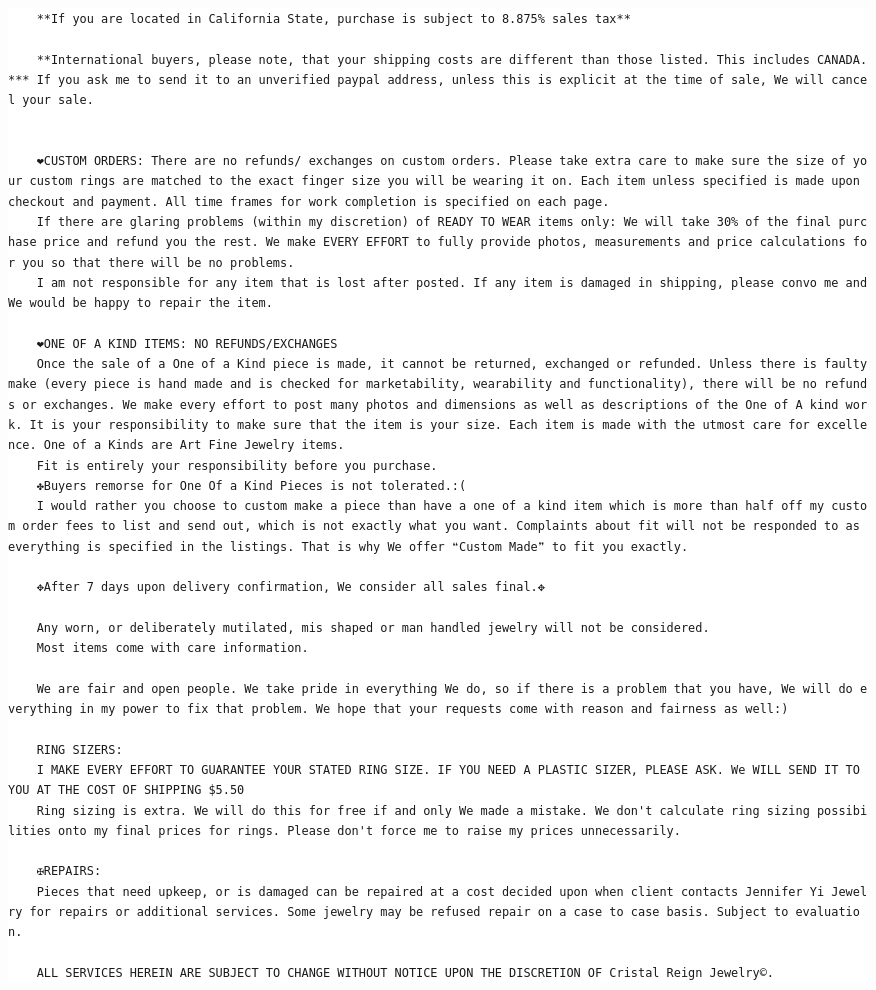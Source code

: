 
		**If you are located in California State, purchase is subject to 8.875% sales tax**

		**International buyers, please note, that your shipping costs are different than those listed. This includes CANADA.*** If you ask me to send it to an unverified paypal address, unless this is explicit at the time of sale, We will cancel your sale.


		❤CUSTOM ORDERS: There are no refunds/ exchanges on custom orders. Please take extra care to make sure the size of your custom rings are matched to the exact finger size you will be wearing it on. Each item unless specified is made upon checkout and payment. All time frames for work completion is specified on each page. 
		If there are glaring problems (within my discretion) of READY TO WEAR items only: We will take 30% of the final purchase price and refund you the rest. We make EVERY EFFORT to fully provide photos, measurements and price calculations for you so that there will be no problems. 
		I am not responsible for any item that is lost after posted. If any item is damaged in shipping, please convo me and We would be happy to repair the item.

		❤ONE OF A KIND ITEMS: NO REFUNDS/EXCHANGES 
		Once the sale of a One of a Kind piece is made, it cannot be returned, exchanged or refunded. Unless there is faulty make (every piece is hand made and is checked for marketability, wearability and functionality), there will be no refunds or exchanges. We make every effort to post many photos and dimensions as well as descriptions of the One of A kind work. It is your responsibility to make sure that the item is your size. Each item is made with the utmost care for excellence. One of a Kinds are Art Fine Jewelry items. 
		Fit is entirely your responsibility before you purchase. 
		✤Buyers remorse for One Of a Kind Pieces is not tolerated.:(
		I would rather you choose to custom make a piece than have a one of a kind item which is more than half off my custom order fees to list and send out, which is not exactly what you want. Complaints about fit will not be responded to as everything is specified in the listings. That is why We offer ❝Custom Made❞ to fit you exactly.

		✥After 7 days upon delivery confirmation, We consider all sales final.✥ 

		Any worn, or deliberately mutilated, mis shaped or man handled jewelry will not be considered.
		Most items come with care information.

		We are fair and open people. We take pride in everything We do, so if there is a problem that you have, We will do everything in my power to fix that problem. We hope that your requests come with reason and fairness as well:)

		RING SIZERS:
		I MAKE EVERY EFFORT TO GUARANTEE YOUR STATED RING SIZE. IF YOU NEED A PLASTIC SIZER, PLEASE ASK. We WILL SEND IT TO YOU AT THE COST OF SHIPPING $5.50
		Ring sizing is extra. We will do this for free if and only We made a mistake. We don't calculate ring sizing possibilities onto my final prices for rings. Please don't force me to raise my prices unnecessarily.

		✠REPAIRS:
		Pieces that need upkeep, or is damaged can be repaired at a cost decided upon when client contacts Jennifer Yi Jewelry for repairs or additional services. Some jewelry may be refused repair on a case to case basis. Subject to evaluation. 

		ALL SERVICES HEREIN ARE SUBJECT TO CHANGE WITHOUT NOTICE UPON THE DISCRETION OF Cristal Reign Jewelry©. 
